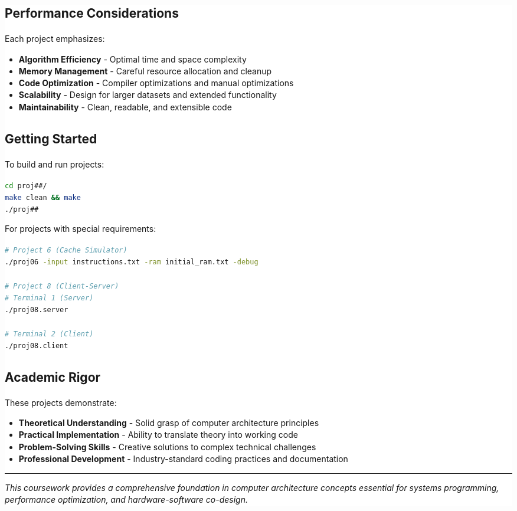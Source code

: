 ## Performance Considerations

Each project emphasizes:
- **Algorithm Efficiency** - Optimal time and space complexity
- **Memory Management** - Careful resource allocation and cleanup
- **Code Optimization** - Compiler optimizations and manual optimizations
- **Scalability** - Design for larger datasets and extended functionality
- **Maintainability** - Clean, readable, and extensible code

## Getting Started

To build and run projects:

```bash
cd proj##/
make clean && make
./proj##
```

For projects with special requirements:
```bash
# Project 6 (Cache Simulator)
./proj06 -input instructions.txt -ram initial_ram.txt -debug

# Project 8 (Client-Server)
# Terminal 1 (Server)
./proj08.server

# Terminal 2 (Client)
./proj08.client
```

## Academic Rigor

These projects demonstrate:
- **Theoretical Understanding** - Solid grasp of computer architecture principles
- **Practical Implementation** - Ability to translate theory into working code
- **Problem-Solving Skills** - Creative solutions to complex technical challenges
- **Professional Development** - Industry-standard coding practices and documentation

---

*This coursework provides a comprehensive foundation in computer architecture concepts essential for systems programming, performance optimization, and hardware-software co-design.*
